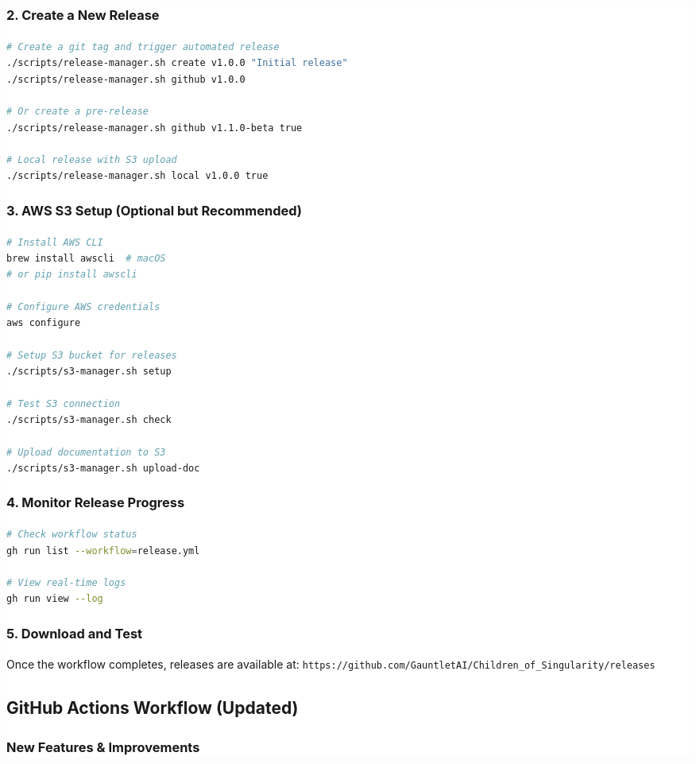 ### 2. Create a New Release

```bash
# Create a git tag and trigger automated release
./scripts/release-manager.sh create v1.0.0 "Initial release"
./scripts/release-manager.sh github v1.0.0

# Or create a pre-release
./scripts/release-manager.sh github v1.1.0-beta true

# Local release with S3 upload
./scripts/release-manager.sh local v1.0.0 true
```

### 3. AWS S3 Setup (Optional but Recommended)

```bash
# Install AWS CLI
brew install awscli  # macOS
# or pip install awscli

# Configure AWS credentials
aws configure

# Setup S3 bucket for releases
./scripts/s3-manager.sh setup

# Test S3 connection
./scripts/s3-manager.sh check

# Upload documentation to S3
./scripts/s3-manager.sh upload-doc
```

### 4. Monitor Release Progress

```bash
# Check workflow status
gh run list --workflow=release.yml

# View real-time logs  
gh run view --log
```

### 5. Download and Test

Once the workflow completes, releases are available at:
`https://github.com/GauntletAI/Children_of_Singularity/releases`

## GitHub Actions Workflow (Updated)

### New Features & Improvements

